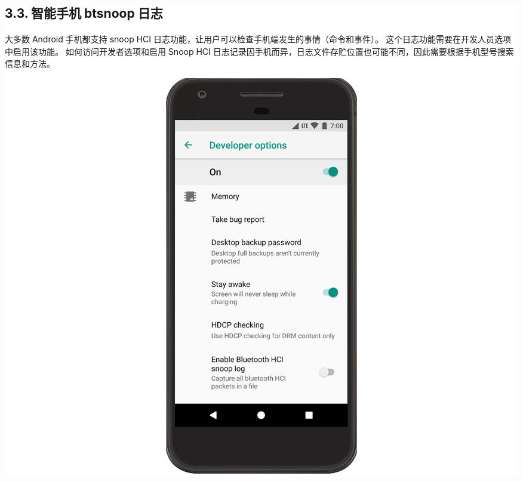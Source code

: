 ## 3.3. 智能手机 btsnoop 日志
大多数 Android 手机都支持 snoop HCI 日志功能，让用户可以检查手机端发生的事情（命令和事件）。 这个日志功能需要在开发人员选项中启用该功能。
如何访问开发者选项和启用 Snoop HCI 日志记录因手机而异，日志文件存贮位置也可能不同，因此需要根据手机型号搜索信息和方法。

<div align="center">
  <img src="files/BL-BLE-Interoperability-Test-and-Common-Issue-Diagnostic/developer-options.png" width="320">
</div>
